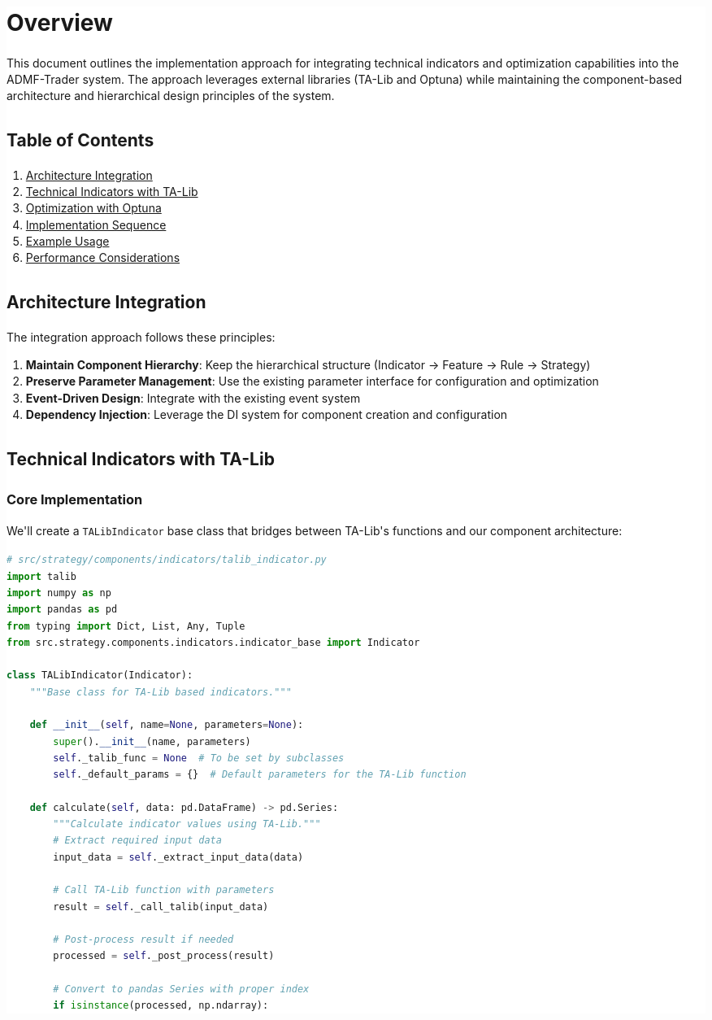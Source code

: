 # Overview

This document outlines the implementation approach for integrating technical indicators and optimization capabilities into the ADMF-Trader system. The approach leverages external libraries (TA-Lib and Optuna) while maintaining the component-based architecture and hierarchical design principles of the system.

## Table of Contents

1. [Architecture Integration](#architecture-integration)
2. [Technical Indicators with TA-Lib](#technical-indicators-with-ta-lib)
3. [Optimization with Optuna](#optimization-with-optuna)
4. [Implementation Sequence](#implementation-sequence)
5. [Example Usage](#example-usage)
6. [Performance Considerations](#performance-considerations)

## Architecture Integration

The integration approach follows these principles:

1. **Maintain Component Hierarchy**: Keep the hierarchical structure (Indicator → Feature → Rule → Strategy)
2. **Preserve Parameter Management**: Use the existing parameter interface for configuration and optimization
3. **Event-Driven Design**: Integrate with the existing event system
4. **Dependency Injection**: Leverage the DI system for component creation and configuration

## Technical Indicators with TA-Lib

### Core Implementation

We'll create a `TALibIndicator` base class that bridges between TA-Lib's functions and our component architecture:

```python
# src/strategy/components/indicators/talib_indicator.py
import talib
import numpy as np
import pandas as pd
from typing import Dict, List, Any, Tuple
from src.strategy.components.indicators.indicator_base import Indicator

class TALibIndicator(Indicator):
    """Base class for TA-Lib based indicators."""
    
    def __init__(self, name=None, parameters=None):
        super().__init__(name, parameters)
        self._talib_func = None  # To be set by subclasses
        self._default_params = {}  # Default parameters for the TA-Lib function
    
    def calculate(self, data: pd.DataFrame) -> pd.Series:
        """Calculate indicator values using TA-Lib."""
        # Extract required input data
        input_data = self._extract_input_data(data)
        
        # Call TA-Lib function with parameters
        result = self._call_talib(input_data)
        
        # Post-process result if needed
        processed = self._post_process(result)
        
        # Convert to pandas Series with proper index
        if isinstance(processed, np.ndarray):
```